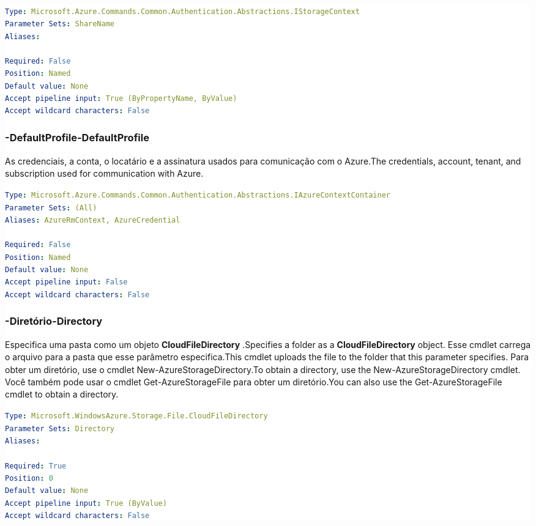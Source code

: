 ```yaml
Type: Microsoft.Azure.Commands.Common.Authentication.Abstractions.IStorageContext
Parameter Sets: ShareName
Aliases:

Required: False
Position: Named
Default value: None
Accept pipeline input: True (ByPropertyName, ByValue)
Accept wildcard characters: False
```

### <span data-ttu-id="12990-136">-DefaultProfile</span><span class="sxs-lookup"><span data-stu-id="12990-136">-DefaultProfile</span></span>
<span data-ttu-id="12990-137">As credenciais, a conta, o locatário e a assinatura usados para comunicação com o Azure.</span><span class="sxs-lookup"><span data-stu-id="12990-137">The credentials, account, tenant, and subscription used for communication with Azure.</span></span>

```yaml
Type: Microsoft.Azure.Commands.Common.Authentication.Abstractions.IAzureContextContainer
Parameter Sets: (All)
Aliases: AzureRmContext, AzureCredential

Required: False
Position: Named
Default value: None
Accept pipeline input: False
Accept wildcard characters: False
```

### <span data-ttu-id="12990-138">-Diretório</span><span class="sxs-lookup"><span data-stu-id="12990-138">-Directory</span></span>
<span data-ttu-id="12990-139">Especifica uma pasta como um objeto **CloudFileDirectory** .</span><span class="sxs-lookup"><span data-stu-id="12990-139">Specifies a folder as a **CloudFileDirectory** object.</span></span>
<span data-ttu-id="12990-140">Esse cmdlet carrega o arquivo para a pasta que esse parâmetro especifica.</span><span class="sxs-lookup"><span data-stu-id="12990-140">This cmdlet uploads the file to the folder that this parameter specifies.</span></span>
<span data-ttu-id="12990-141">Para obter um diretório, use o cmdlet New-AzureStorageDirectory.</span><span class="sxs-lookup"><span data-stu-id="12990-141">To obtain a directory, use the New-AzureStorageDirectory cmdlet.</span></span>
<span data-ttu-id="12990-142">Você também pode usar o cmdlet Get-AzureStorageFile para obter um diretório.</span><span class="sxs-lookup"><span data-stu-id="12990-142">You can also use the Get-AzureStorageFile cmdlet to obtain a directory.</span></span>

```yaml
Type: Microsoft.WindowsAzure.Storage.File.CloudFileDirectory
Parameter Sets: Directory
Aliases:

Required: True
Position: 0
Default value: None
Accept pipeline input: True (ByValue)
Accept wildcard characters: False
```
